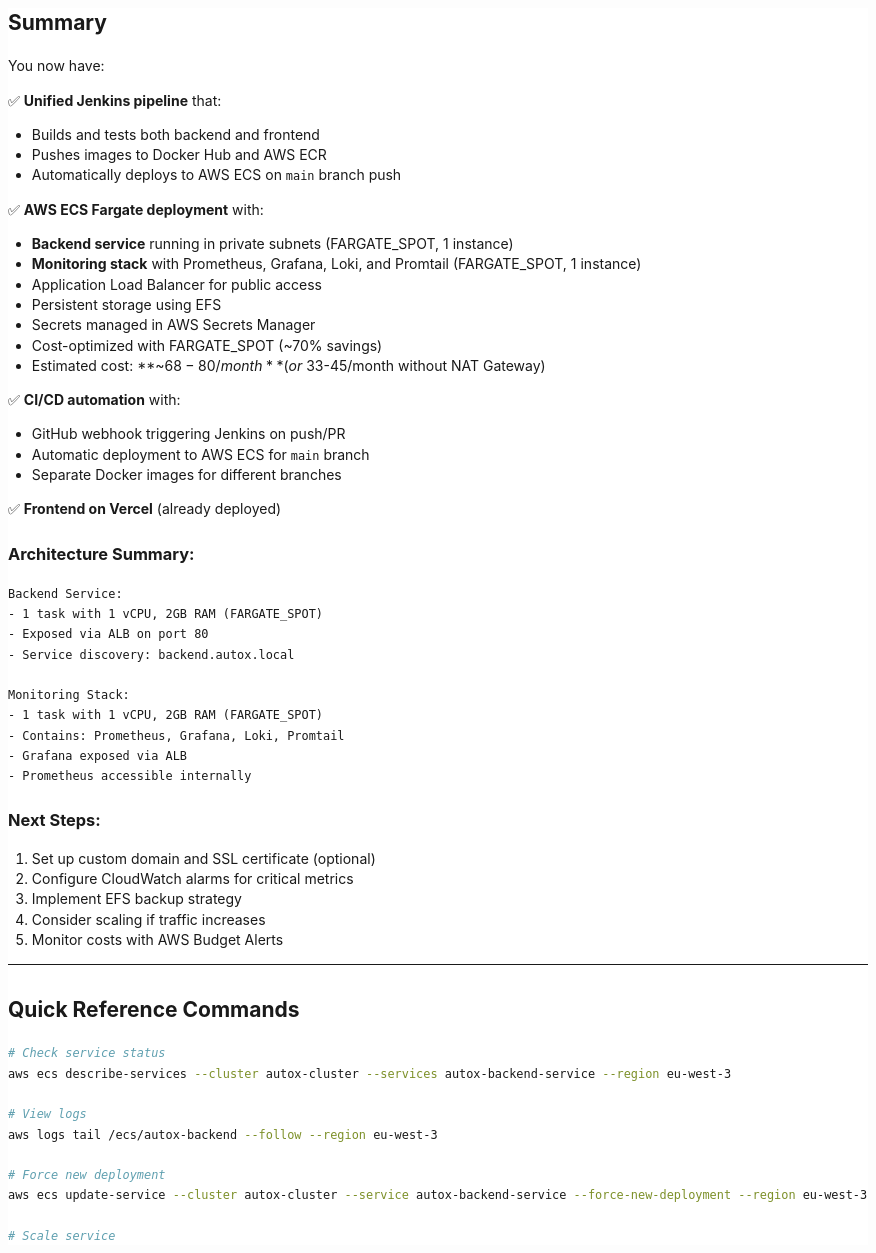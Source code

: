 
## Summary

You now have:

✅ **Unified Jenkins pipeline** that:
- Builds and tests both backend and frontend
- Pushes images to Docker Hub and AWS ECR
- Automatically deploys to AWS ECS on `main` branch push

✅ **AWS ECS Fargate deployment** with:
- **Backend service** running in private subnets (FARGATE_SPOT, 1 instance)
- **Monitoring stack** with Prometheus, Grafana, Loki, and Promtail (FARGATE_SPOT, 1 instance)
- Application Load Balancer for public access
- Persistent storage using EFS
- Secrets managed in AWS Secrets Manager
- Cost-optimized with FARGATE_SPOT (~70% savings)
- Estimated cost: **~$68-80/month** (or ~$33-45/month without NAT Gateway)

✅ **CI/CD automation** with:
- GitHub webhook triggering Jenkins on push/PR
- Automatic deployment to AWS ECS for `main` branch
- Separate Docker images for different branches

✅ **Frontend on Vercel** (already deployed)

### Architecture Summary:

```
Backend Service:
- 1 task with 1 vCPU, 2GB RAM (FARGATE_SPOT)
- Exposed via ALB on port 80
- Service discovery: backend.autox.local

Monitoring Stack:
- 1 task with 1 vCPU, 2GB RAM (FARGATE_SPOT)
- Contains: Prometheus, Grafana, Loki, Promtail
- Grafana exposed via ALB
- Prometheus accessible internally
```

### Next Steps:

1. Set up custom domain and SSL certificate (optional)
2. Configure CloudWatch alarms for critical metrics
3. Implement EFS backup strategy
4. Consider scaling if traffic increases
5. Monitor costs with AWS Budget Alerts

---

## Quick Reference Commands

```bash
# Check service status
aws ecs describe-services --cluster autox-cluster --services autox-backend-service --region eu-west-3

# View logs
aws logs tail /ecs/autox-backend --follow --region eu-west-3

# Force new deployment
aws ecs update-service --cluster autox-cluster --service autox-backend-service --force-new-deployment --region eu-west-3

# Scale service
```